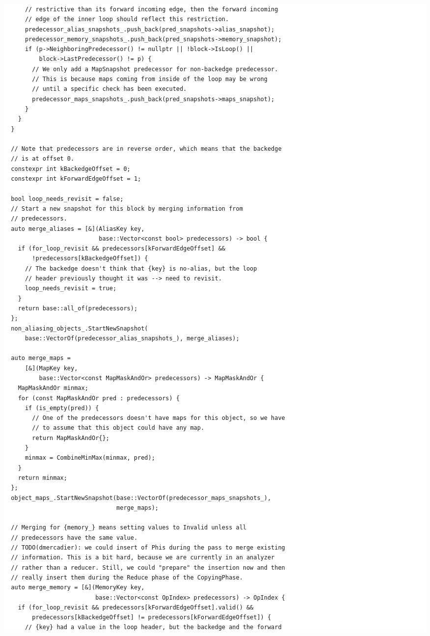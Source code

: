 ```
      // restrictive than its forward incoming edge, then the forward incoming
      // edge of the inner loop should reflect this restriction.
      predecessor_alias_snapshots_.push_back(pred_snapshots->alias_snapshot);
      predecessor_memory_snapshots_.push_back(pred_snapshots->memory_snapshot);
      if (p->NeighboringPredecessor() != nullptr || !block->IsLoop() ||
          block->LastPredecessor() != p) {
        // We only add a MapSnapshot predecessor for non-backedge predecessor.
        // This is because maps coming from inside of the loop may be wrong
        // until a specific check has been executed.
        predecessor_maps_snapshots_.push_back(pred_snapshots->maps_snapshot);
      }
    }
  }

  // Note that predecessors are in reverse order, which means that the backedge
  // is at offset 0.
  constexpr int kBackedgeOffset = 0;
  constexpr int kForwardEdgeOffset = 1;

  bool loop_needs_revisit = false;
  // Start a new snapshot for this block by merging information from
  // predecessors.
  auto merge_aliases = [&](AliasKey key,
                           base::Vector<const bool> predecessors) -> bool {
    if (for_loop_revisit && predecessors[kForwardEdgeOffset] &&
        !predecessors[kBackedgeOffset]) {
      // The backedge doesn't think that {key} is no-alias, but the loop
      // header previously thought it was --> need to revisit.
      loop_needs_revisit = true;
    }
    return base::all_of(predecessors);
  };
  non_aliasing_objects_.StartNewSnapshot(
      base::VectorOf(predecessor_alias_snapshots_), merge_aliases);

  auto merge_maps =
      [&](MapKey key,
          base::Vector<const MapMaskAndOr> predecessors) -> MapMaskAndOr {
    MapMaskAndOr minmax;
    for (const MapMaskAndOr pred : predecessors) {
      if (is_empty(pred)) {
        // One of the predecessors doesn't have maps for this object, so we have
        // to assume that this object could have any map.
        return MapMaskAndOr{};
      }
      minmax = CombineMinMax(minmax, pred);
    }
    return minmax;
  };
  object_maps_.StartNewSnapshot(base::VectorOf(predecessor_maps_snapshots_),
                                merge_maps);

  // Merging for {memory_} means setting values to Invalid unless all
  // predecessors have the same value.
  // TODO(dmercadier): we could insert of Phis during the pass to merge existing
  // information. This is a bit hard, because we are currently in an analyzer
  // rather than a reducer. Still, we could "prepare" the insertion now and then
  // really insert them during the Reduce phase of the CopyingPhase.
  auto merge_memory = [&](MemoryKey key,
                          base::Vector<const OpIndex> predecessors) -> OpIndex {
    if (for_loop_revisit && predecessors[kForwardEdgeOffset].valid() &&
        predecessors[kBackedgeOffset] != predecessors[kForwardEdgeOffset]) {
      // {key} had a value in the loop header, but the backedge and the forward
```
